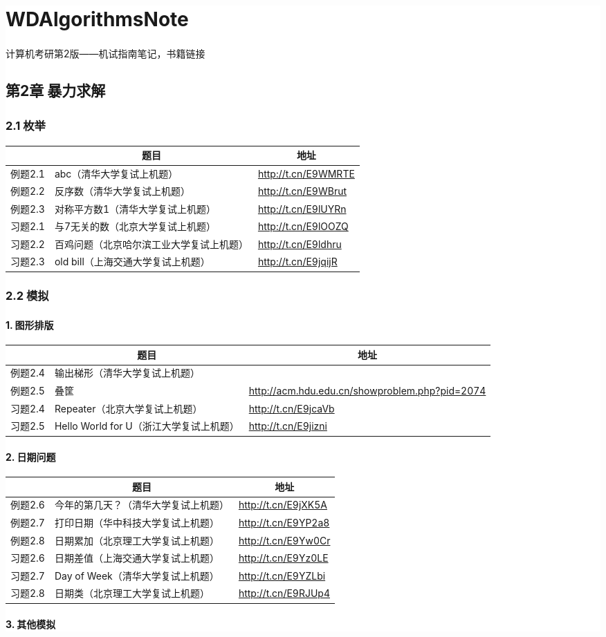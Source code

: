 # WDAlgorithmsNote

 计算机考研第2版——机试指南笔记，书籍链接

## 第2章 暴力求解

### 2.1 枚举

|         | 题目                                     | 地址                |
| ------- | ---------------------------------------- | ------------------- |
| 例题2.1 | abc（清华大学复试上机题）                | http://t.cn/E9WMRTE |
| 例题2.2 | 反序数（清华大学复试上机题）             | http://t.cn/E9WBrut |
| 例题2.3 | 对称平方数1（清华大学复试上机题）        | http://t.cn/E9lUYRn |
| 习题2.1 | 与7无关的数（北京大学复试上机题）        | http://t.cn/E9lOOZQ |
| 习题2.2 | 百鸡问题（北京哈尔滨工业大学复试上机题） | http://t.cn/E9ldhru |
| 习题2.3 | old bill（上海交通大学复试上机题）       | http://t.cn/E9jqijR |

### 2.2 模拟

#### 1. 图形排版

|         | 题目                                    | 地址                                           |
| ------- | --------------------------------------- | ---------------------------------------------- |
| 例题2.4 | 输出梯形（清华大学复试上机题）          |                                                |
| 例题2.5 | 叠筐                                    | http://acm.hdu.edu.cn/showproblem.php?pid=2074 |
| 习题2.4 | Repeater（北京大学复试上机题）          | http://t.cn/E9jcaVb                            |
| 习题2.5 | Hello World for U（浙江大学复试上机题） | http://t.cn/E9jizni                            |

#### 2. 日期问题

|         | 题目                                 | 地址                |
| ------- | ------------------------------------ | ------------------- |
| 例题2.6 | 今年的第几天？（清华大学复试上机题） | http://t.cn/E9jXK5A |
| 例题2.7 | 打印日期（华中科技大学复试上机题）   | http://t.cn/E9YP2a8 |
| 例题2.8 | 日期累加（北京理工大学复试上机题）   | http://t.cn/E9Yw0Cr |
| 习题2.6 | 日期差值（上海交通大学复试上机题）   | http://t.cn/E9Yz0LE |
| 习题2.7 | Day of Week（清华大学复试上机题）    | http://t.cn/E9YZLbi |
| 习题2.8 | 日期类（北京理工大学复试上机题）     | http://t.cn/E9RJUp4 |

#### 3. 其他模拟
